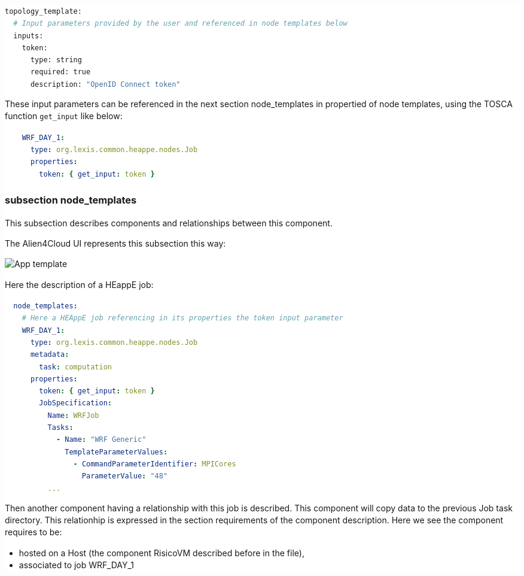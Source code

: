 ```bash
topology_template:
  # Input parameters provided by the user and referenced in node templates below
  inputs:
    token:
      type: string
      required: true
      description: "OpenID Connect token"
```

These input parameters can be referenced in the next section node_templates in
propertied of node templates, using the TOSCA function `get_input` like below:

```yaml
    WRF_DAY_1:
      type: org.lexis.common.heappe.nodes.Job
      properties:
        token: { get_input: token }
```

<a name="node_templates"></a>
### subsection node_templates

This subsection describes components and relationships between this component.

The Alien4Cloud UI represents this subsection this way:

![App template](images/risico_app.png)

Here the description of a HEappE job:

```yaml
  node_templates:
    # Here a HEAppE job referencing in its properties the token input parameter
    WRF_DAY_1:
      type: org.lexis.common.heappe.nodes.Job
      metadata:
        task: computation
      properties:
        token: { get_input: token }
        JobSpecification:
          Name: WRFJob
          Tasks:
            - Name: "WRF Generic"
              TemplateParameterValues:
                - CommandParameterIdentifier: MPICores
                  ParameterValue: "48"
          ...
```

Then another component having a relationship with this job is described.
This component will copy data to the previous Job task directory.
This relationhip is expressed in the section requirements of the component
description.
Here we see the component requires to be:
* hosted on a Host (the component RisicoVM described before in the file),
* associated to job WRF_DAY_1
